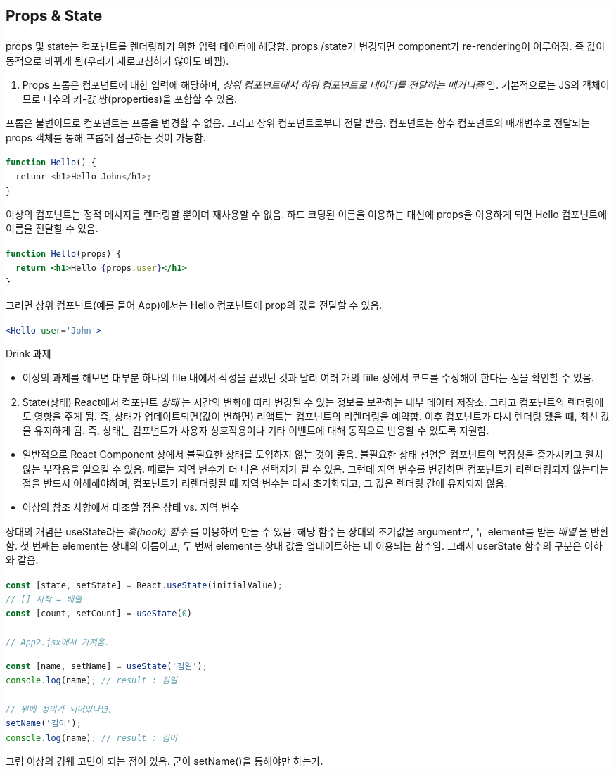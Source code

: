## Props & State
props 및 state는 컴포넌트를 렌더링하기 위한 입력 데이터에 해당함.
props /state가 변경되면 component가 re-rendering이 이루어짐. 즉 값이 동적으로 바뀌게 됨(우리가 새로고침하기 않아도 바뀜).

1. Props
프롭은 컴포넌트에 대한 입력에 해당하며, _상위 컴포넌트에서 하위 컴포넌트로 데이터를 전달하는 메커니즘_ 임. 기본적으로는 JS의 객체이므로 다수의 키-값 쌍(properties)을 포함할 수 있음.

프롭은 불변이므로 컴포넌트는 프롭을 변경할 수 없음. 그리고 상위 컴포넌트로부터 전달 받음.
컴포넌트는 함수 컴포넌트의 매개변수로 전달되는 props 객체를 통해 프롭에 접근하는 것이 가능함.

```jsx
function Hello() {
  retunr <h1>Hello John</h1>;
}
```
이상의 컴포넌트는 정적 메시지를 렌더링할 뿐이며 재사용할 수 없음. 하드 코딩된 이름을 이용하는 대신에 props을 이용하게 되면 Hello 컴포넌트에 이름을 전달할 수 있음.

```jsx
function Hello(props) {
  return <h1>Hello {props.user}</h1>
}
```
그러면 상위 컴포넌트(예를 들어 App)에서는 Hello 컴포넌트에 prop의 값을 전달할 수 있음.
```jsx
<Hello user='John'>
```

Drink 과제
- 이상의 과제를 해보면 대부분 하나의 file 내에서 작성을 끝냈던 것과 달리 여러 개의 fiile 상에서 코드를 수정해야 한다는 점을 확인할 수 있음.

2. State(상태)
React에서 컴포넌트 _상태_ 는 시간의 변화에 따라 변경될 수 있는 정보를 보관하는 내부 데이터 저장소. 그리고 컴포넌트의 렌더링에도 영향을 주게 됨. 
즉, 상태가 업데이트되면(값이 변하면) 리액트는 컴포넌트의 리렌더링을 예약함. 이후 컴포넌트가 다시 렌더링 됐을 때, 최신 값을 유지하게 됨. 
즉, 상태는 컴포넌트가 사용자 상호작용이나 기타 이벤트에 대해 동적으로 반응할 수 있도록 지원함.

* 일반적으로 React Component 상에서 불필요한 상태를 도입하지 않는 것이 좋음. 불필요한 상태 선언은 컴포넌트의 복잡성을 증가시키고 원치않는 부작용을 일으킬 수 있음. 때로는 지역 변수가 더 나은 선택지가 될 수 있음. 그런데 지역 변수를 변경하면 컴포넌트가 리렌더링되지 않는다는 점을 반드시 이해해야하며, 컴포넌트가 리렌더링될 때 지역 변수는 다시 초기화되고, 그 값은 렌더링 간에 유지되지 않음.

- 이상의 참조 사항에서 대조할 점은 상태 vs. 지역 변수

상태의 개념은 useState라는 _훅(hook) 함수_ 를 이용하여 만들 수 있음.
해당 함수는 상태의 초기값을 argument로, 두 element를 받는 _배열_ 을 반환함.
첫 번째는 element는 상태의 이름이고, 두 번째 element는 상태 값을 업데이트하는 데 이용되는 함수임. 그래서 userState 함수의 구분은 이하와 같음.

```jsx
const [state, setState] = React.useState(initialValue);
// [] 시작 = 배열
const [count, setCount] = useState(0)

// App2.jsx에서 가져옴.
```

```jsx
const [name, setName] = useState('김일');
console.log(name); // result : 김일

// 위에 정의가 되어있다면,
setName('김이');
console.log(name); // result : 김이
```
그럼 이상의 경웨 고민이 되는 점이 있음. 굳이 setName()을 통해야만 하는가.

